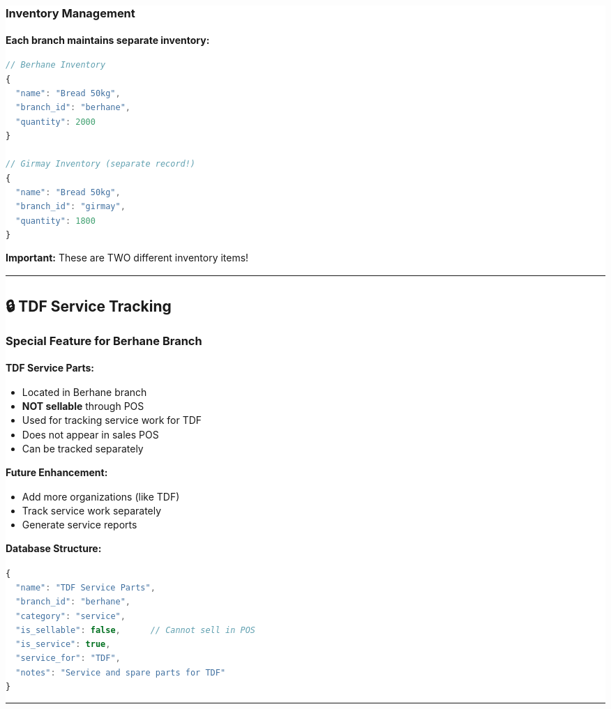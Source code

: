 
### Inventory Management

**Each branch maintains separate inventory:**

```javascript
// Berhane Inventory
{
  "name": "Bread 50kg",
  "branch_id": "berhane",
  "quantity": 2000
}

// Girmay Inventory (separate record!)
{
  "name": "Bread 50kg",
  "branch_id": "girmay",
  "quantity": 1800
}
```

**Important:** These are TWO different inventory items!

---

## 🔒 TDF Service Tracking

### Special Feature for Berhane Branch

**TDF Service Parts:**
- Located in Berhane branch
- **NOT sellable** through POS
- Used for tracking service work for TDF
- Does not appear in sales POS
- Can be tracked separately

**Future Enhancement:**
- Add more organizations (like TDF)
- Track service work separately
- Generate service reports

**Database Structure:**
```javascript
{
  "name": "TDF Service Parts",
  "branch_id": "berhane",
  "category": "service",
  "is_sellable": false,      // Cannot sell in POS
  "is_service": true,
  "service_for": "TDF",
  "notes": "Service and spare parts for TDF"
}
```

---